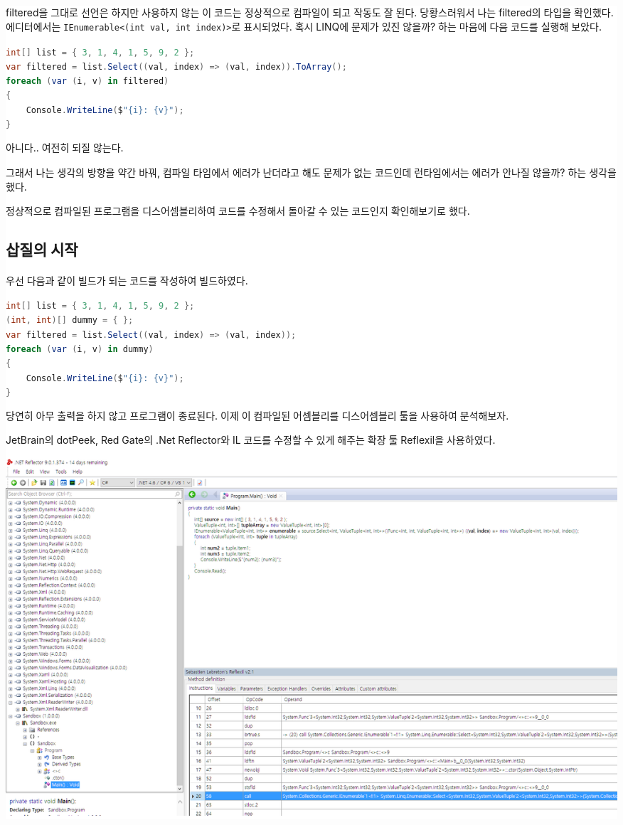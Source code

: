 filtered을 그대로 선언은 하지만 사용하지 않는 이 코드는 정상적으로 컴파일이 되고 작동도 잘 된다.
당황스러워서 나는 filtered의 타입을 확인했다. 
에디터에서는 `IEnumerable<(int val, int index)>`로 표시되었다. 
혹시 LINQ에 문제가 있진 않을까? 하는 마음에 다음 코드를 실행해 보았다.

```csharp
int[] list = { 3, 1, 4, 1, 5, 9, 2 };
var filtered = list.Select((val, index) => (val, index)).ToArray();
foreach (var (i, v) in filtered)
{
    Console.WriteLine($"{i}: {v}");
}
```

아니다.. 여전히 되질 않는다.

그래서 나는 생각의 방향을 약간 바꿔, 컴파일 타임에서 에러가 난더라고 해도 문제가 없는 코드인데 런타임에서는 에러가 안나질 않을까? 하는 생각을 했다.

정상적으로 컴파일된 프로그램을 디스어셈블리하여 코드를 수정해서 돌아갈 수 있는 코드인지 확인해보기로 했다.

## 삽질의 시작

우선 다음과 같이 빌드가 되는 코드를 작성하여 빌드하였다.

```csharp
int[] list = { 3, 1, 4, 1, 5, 9, 2 };
(int, int)[] dummy = { };
var filtered = list.Select((val, index) => (val, index));
foreach (var (i, v) in dummy)
{
    Console.WriteLine($"{i}: {v}");
}
```

당연히 아무 출력을 하지 않고 프로그램이 종료된다. 이제 이 컴파일된 어셈블리를 디스어셈블리 툴을 사용하여 분석해보자.

JetBrain의 dotPeek, Red Gate의 .Net Reflector와 IL 코드를 수정할 수 있게 해주는 확장 툴 Reflexil을 사용하였다.

![.Net Reflector을 사용해 프로그램을 디스어셈블리](./reflector.png)
